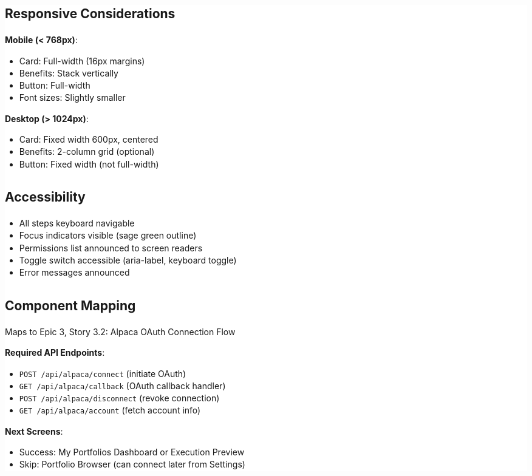 ## Responsive Considerations

**Mobile (< 768px)**:
- Card: Full-width (16px margins)
- Benefits: Stack vertically
- Button: Full-width
- Font sizes: Slightly smaller

**Desktop (> 1024px)**:
- Card: Fixed width 600px, centered
- Benefits: 2-column grid (optional)
- Button: Fixed width (not full-width)

## Accessibility

- All steps keyboard navigable
- Focus indicators visible (sage green outline)
- Permissions list announced to screen readers
- Toggle switch accessible (aria-label, keyboard toggle)
- Error messages announced

## Component Mapping

Maps to Epic 3, Story 3.2: Alpaca OAuth Connection Flow

**Required API Endpoints**:
- `POST /api/alpaca/connect` (initiate OAuth)
- `GET /api/alpaca/callback` (OAuth callback handler)
- `POST /api/alpaca/disconnect` (revoke connection)
- `GET /api/alpaca/account` (fetch account info)

**Next Screens**:
- Success: My Portfolios Dashboard or Execution Preview
- Skip: Portfolio Browser (can connect later from Settings)
